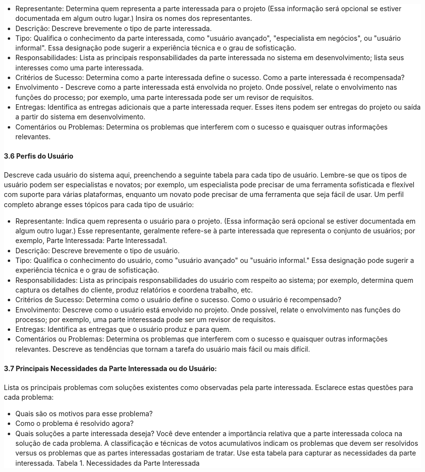 - Representante: Determina quem representa a parte interessada para o projeto (Essa informação será opcional se estiver documentada em algum outro lugar.) Insira os nomes dos representantes.
- Descrição: Descreve brevemente o tipo de parte interessada.
- Tipo: Qualifica o conhecimento da parte interessada, como "usuário avançado", "especialista em negócios", ou "usuário informal". Essa designação pode sugerir a experiência técnica e o grau de sofisticação.
- Responsabilidades: Lista as principais responsabilidades da parte interessada no sistema em desenvolvimento; lista seus interesses como uma parte interessada.
- Critérios de Sucesso: Determina como a parte interessada define o sucesso. Como a parte interessada é recompensada?
- Envolvimento - Descreve como a parte interessada está envolvida no projeto. Onde possível, relate o envolvimento nas funções do processo; por exemplo, uma parte interessada pode ser um revisor de requisitos.
- Entregas: Identifica as entregas adicionais que a parte interessada requer. Esses itens podem ser entregas do projeto ou saída a partir do sistema em desenvolvimento.
- Comentários ou Problemas: Determina os problemas que interferem com o sucesso e quaisquer outras informações relevantes.
####	3.6 Perfis do Usuário
 Descreve cada usuário do sistema aqui, preenchendo a seguinte tabela para cada tipo de usuário. Lembre-se que os tipos de usuário podem ser especialistas e novatos; por exemplo, um especialista pode precisar de uma ferramenta sofisticada e flexível com suporte para várias plataformas, enquanto um novato pode precisar de uma ferramenta que seja fácil de usar. Um perfil completo abrange esses tópicos para cada tipo de usuário:
- Representante: Indica quem representa o usuário para o projeto. (Essa informação será opcional se estiver documentada em algum outro lugar.) Esse representante, geralmente refere-se à parte interessada que representa o conjunto de usuários; por exemplo, Parte Interessada: Parte Interessada1.
- Descrição: Descreve brevemente o tipo de usuário.
- Tipo: Qualifica o conhecimento do usuário, como "usuário avançado" ou "usuário informal." Essa designação pode sugerir a experiência técnica e o grau de sofisticação.
- Responsabilidades: Lista as principais responsabilidades do usuário com respeito ao sistema; por exemplo, determina quem captura os detalhes do cliente, produz relatórios e coordena trabalho, etc.
- Critérios de Sucesso: Determina como o usuário define o sucesso. Como o usuário é recompensado?
- Envolvimento: Descreve como o usuário está envolvido no projeto. Onde possível, relate o envolvimento nas funções do processo; por exemplo, uma parte interessada pode ser um revisor de requisitos.
- Entregas: Identifica as entregas que o usuário produz e para quem.
- Comentários ou Problemas: Determina os problemas que interferem com o sucesso e quaisquer outras informações relevantes. Descreve as tendências que tornam a tarefa do usuário mais fácil ou mais difícil.
####	3.7 Principais Necessidades da Parte Interessada ou do Usuário:
 Lista os principais problemas com soluções existentes como observadas pela parte interessada. Esclarece estas questões para cada problema:
- Quais são os motivos para esse problema?
- Como o problema é resolvido agora?
- Quais soluções a parte interessada deseja?
Você deve entender a importância relativa que a parte interessada coloca na solução de cada problema. A classificação e técnicas de votos acumulativos indicam os problemas que devem ser resolvidos versus os problemas que as partes interessadas gostariam de tratar. Use esta tabela para capturar as necessidades da parte interessada.
Tabela 1. Necessidades da Parte Interessada
